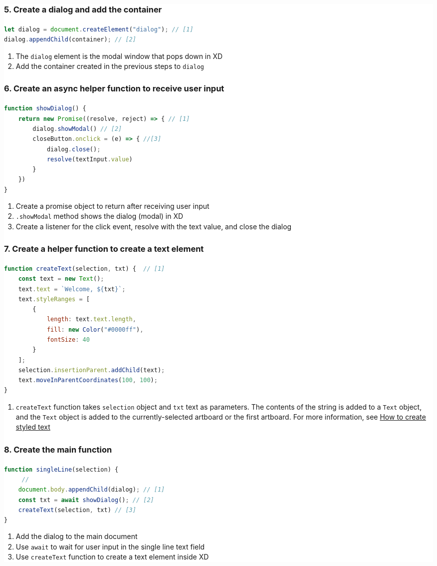 ### 5. Create a dialog and add the container
```js
let dialog = document.createElement("dialog"); // [1]
dialog.appendChild(container); // [2]
```
1. The `dialog` element is the modal window that pops down in XD
2. Add the container created in the previous steps to `dialog`

### 6. Create an async helper function to receive user input
```js
function showDialog() {
    return new Promise((resolve, reject) => { // [1]
        dialog.showModal() // [2]
        closeButton.onclick = (e) => { //[3]
            dialog.close();
            resolve(textInput.value)
        }
    })
}
```
1. Create a promise object to return after receiving user input
2. `.showModal` method shows the dialog (modal) in XD
3. Create a listener for the click event, resolve with the text value, and close the dialog

### 7. Create a helper function to create a text element
```js
function createText(selection, txt) {  // [1]
    const text = new Text();
    text.text = `Welcome, ${txt}`;
    text.styleRanges = [
        {
            length: text.text.length,
            fill: new Color("#0000ff"),
            fontSize: 40
        }
    ];
    selection.insertionParent.addChild(text);
    text.moveInParentCoordinates(100, 100);
}
```
1. `createText` function takes `selection` object and `txt` text as parameters. The contents of the string is added to a `Text` object, and the `Text` object is added to the currently-selected artboard or the first artboard.  For more information, see [How to create styled text](/Guides/how-to-style-text-guide)

### 8. Create the main function
```js
function singleLine(selection) {
     //
    document.body.appendChild(dialog); // [1]
    const txt = await showDialog(); // [2]
    createText(selection, txt) // [3]
}
```
1. Add the dialog to the main document
2. Use `await` to wait for user input in the single line text field
3. Use `createText` function to create a text element inside XD
